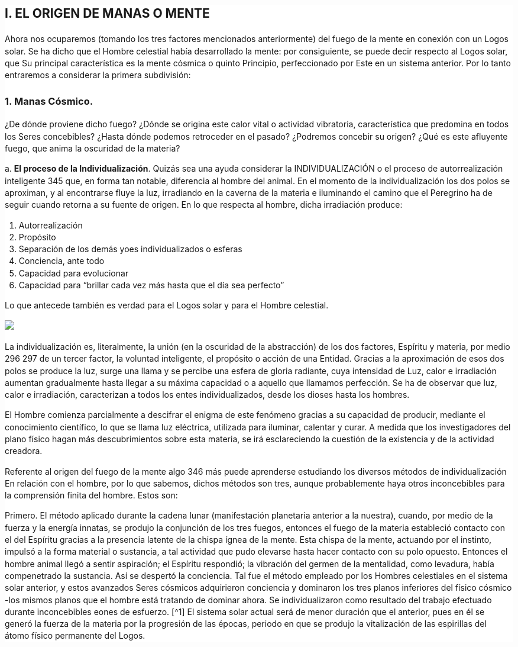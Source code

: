 ## I. EL ORIGEN DE MANAS O MENTE

Ahora nos ocuparemos (tomando los tres factores mencionados anteriormente) del fuego de la mente en conexión con un Logos solar. Se ha dicho que el Hombre celestial había desarrollado la mente: por consiguiente, se puede decir respecto al Logos solar, que Su principal característica es la mente cósmica o quinto Principio, perfeccionado por Este en un sistema anterior. Por lo tanto entraremos a considerar la primera subdivisión:

### 1. Manas Cósmico.

¿De dónde proviene dicho fuego? ¿Dónde se origina este calor vital o actividad vibratoria, característica que predomina en todos los Seres concebibles? ¿Hasta dónde podemos retroceder en el pasado? ¿Podremos concebir su origen? ¿Qué es este afluyente fuego, que anima la oscuridad de la materia?

a. **El proceso de la Individualización**. Quizás sea una ayuda considerar la INDIVIDUALIZACIÓN o el proceso de autorrealización inteligente <pin lang="en">345</pin> que, en forma tan notable, diferencia al hombre del animal. En el momento de la individualización los dos polos se aproximan, y al encontrarse fluye la luz, irradiando en la caverna de la materia e iluminando el camino que el Peregrino ha de seguir cuando retorna a su fuente de origen. En lo que respecta al hombre, dicha irradiación produce:

1. Autorrealización
2. Propósito
3. Separación de los demás yoes individualizados o esferas
4. Conciencia, ante todo
5. Capacidad para evolucionar
6. Capacidad para “brillar cada vez más hasta que el día sea perfecto”

Lo que antecede también es verdad para el Logos solar y para el Hombre celestial.

<div style={{width: "100%", backgroundColor: "white"}}>
 <img src={require("../assets/logos-evolution.gif").default} style={{width:"100%"}}/>
</div>

La individualización es, literalmente, la unión (en la oscuridad de la abstracción) de los dos factores, Espíritu y materia, por medio <pin lang="es">296</pin> <pin lang="es">297</pin> de un tercer factor, la voluntad inteligente, el propósito o acción de una Entidad. Gracias a la aproximación de esos dos polos se produce la luz, surge una llama y se percibe una esfera de gloria radiante, cuya intensidad de Luz, calor e irradiación aumentan gradualmente hasta llegar a su máxima capacidad o a aquello que llamamos perfección. Se ha de observar que luz, calor e irradiación, caracterizan a todos los entes individualizados, desde los dioses hasta los hombres.

El Hombre comienza parcialmente a descifrar el enigma de este fenómeno gracias a su capacidad de producir, mediante el conocimiento científico, lo que se llama luz eléctrica, utilizada para iluminar, calentar y curar. A medida que los investigadores del plano físico hagan más descubrimientos sobre esta materia, se irá esclareciendo la cuestión de la existencia y de la actividad creadora.

Referente al origen del fuego de la mente algo <pin lang="en">346</pin> más puede aprenderse estudiando los diversos métodos de individualización En relación con el hombre, por lo que sabemos, dichos métodos son tres, aunque probablemente haya otros inconcebibles para la comprensión finita del hombre. Estos son:

Primero. El método aplicado durante la cadena lunar (manifestación planetaria anterior a la nuestra), cuando, por medio de la fuerza y la energía innatas, se produjo la conjunción de los tres fuegos, entonces el fuego de la materia estableció contacto con el del Espíritu gracias a la presencia latente de la chispa ígnea de la mente. Esta chispa de la mente, actuando por el instinto, impulsó a la forma material o sustancia, a tal actividad que pudo elevarse hasta hacer contacto con su polo opuesto. Entonces el hombre animal llegó a sentir aspiración; el Espíritu respondió; la vibración del germen de la mentalidad, como levadura, había compenetrado la sustancia. Así se despertó la conciencia. Tal fue el método empleado por los Hombres celestiales en el sistema solar anterior, y estos avanzados Seres cósmicos adquirieron conciencia y dominaron los tres planos inferiores del físico cósmico -los mismos planos que el hombre está tratando de dominar ahora. Se individualizaron como resultado del trabajo efectuado durante inconcebibles eones de esfuerzo. [^1] El sistema solar actual será de menor duración que el anterior, pues en él se generó la fuerza de la materia por la progresión de las épocas, periodo en que se produjo la vitalización de las espirillas del átomo físico permanente del Logos.
